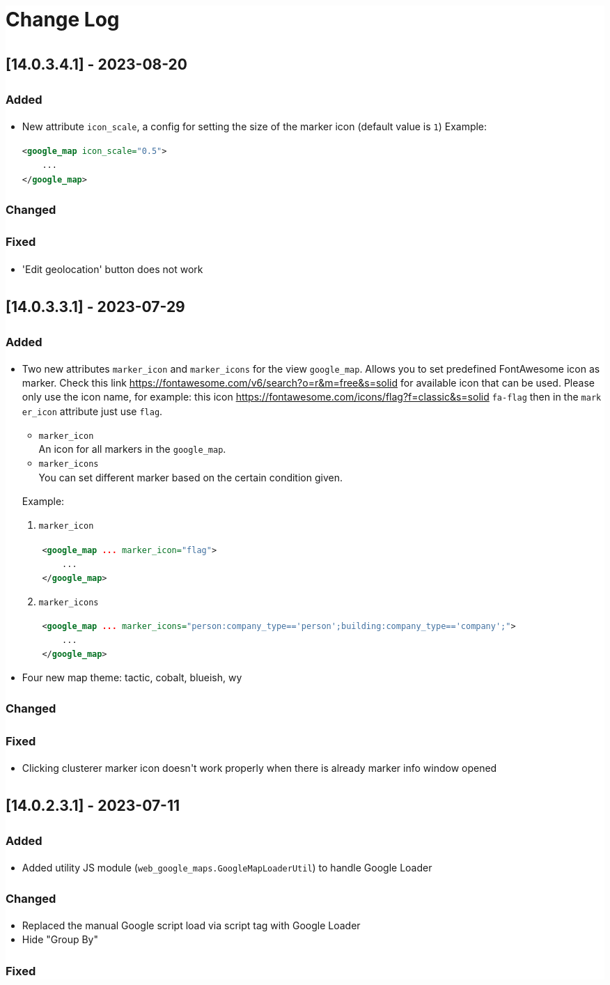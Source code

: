 # Change Log
## [14.0.3.4.1] - 2023-08-20
### Added
- New attribute `icon_scale`, a config for setting the size of the marker icon (default value is `1`)
    Example:
    ```xml
    <google_map icon_scale="0.5">
        ...
    </google_map>
    ```
### Changed
### Fixed
- 'Edit geolocation' button does not work
## [14.0.3.3.1] - 2023-07-29
### Added
- Two new attributes `marker_icon` and `marker_icons` for the view `google_map`. Allows you to set predefined FontAwesome icon as marker. Check this link https://fontawesome.com/v6/search?o=r&m=free&s=solid for available icon that can be used. Please only use the icon name, for example: this icon https://fontawesome.com/icons/flag?f=classic&s=solid `fa-flag` then in the `marker_icon` attribute just use `flag`.
    - `marker_icon`    
    An icon for all markers in the `google_map`.
    - `marker_icons`    
    You can set different marker based on the certain condition given.    


    Example:
    1. `marker_icon`
    ```xml
        <google_map ... marker_icon="flag">
            ...
        </google_map>
    ```
    2. `marker_icons`
    ```xml
        <google_map ... marker_icons="person:company_type=='person';building:company_type=='company';">
            ...
        </google_map>
    ```
- Four new map theme: tactic, cobalt, blueish, wy
### Changed

### Fixed
- Clicking clusterer marker icon doesn't work properly when there is already marker info window opened
## [14.0.2.3.1] - 2023-07-11
### Added
- Added utility JS module (`web_google_maps.GoogleMapLoaderUtil`) to handle Google Loader
### Changed
- Replaced the manual Google script load via script tag with Google Loader
- Hide "Group By"
### Fixed